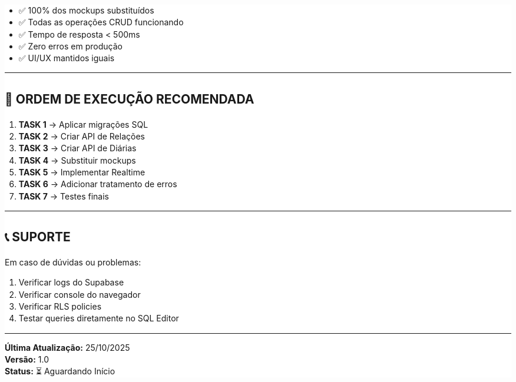 - ✅ 100% dos mockups substituídos
- ✅ Todas as operações CRUD funcionando
- ✅ Tempo de resposta < 500ms
- ✅ Zero erros em produção
- ✅ UI/UX mantidos iguais

---

## 🚀 ORDEM DE EXECUÇÃO RECOMENDADA

1. **TASK 1** → Aplicar migrações SQL
2. **TASK 2** → Criar API de Relações
3. **TASK 3** → Criar API de Diárias
4. **TASK 4** → Substituir mockups
5. **TASK 5** → Implementar Realtime
6. **TASK 6** → Adicionar tratamento de erros
7. **TASK 7** → Testes finais

---

## 📞 SUPORTE

Em caso de dúvidas ou problemas:

1. Verificar logs do Supabase
2. Verificar console do navegador
3. Verificar RLS policies
4. Testar queries diretamente no SQL Editor

---

**Última Atualização:** 25/10/2025  
**Versão:** 1.0  
**Status:** ⏳ Aguardando Início

